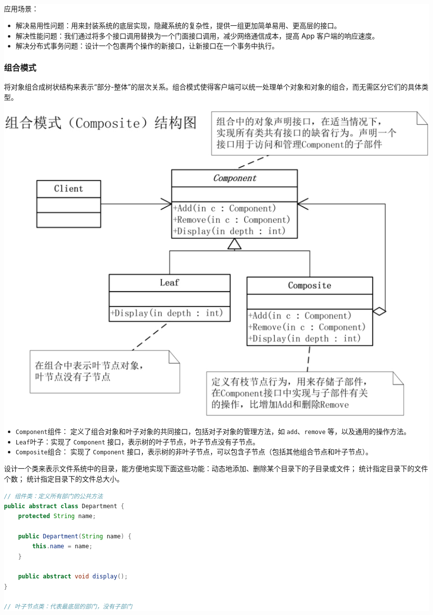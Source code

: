 

应用场景：

* 解决易用性问题：用来封装系统的底层实现，隐藏系统的复杂性，提供一组更加简单易用、更高层的接口。
* 解决性能问题：我们通过将多个接口调用替换为一个门面接口调用，减少网络通信成本，提高 App 客户端的响应速度。
* 解决分布式事务问题：设计一个包裹两个操作的新接口，让新接口在一个事务中执行。



### **组合模式**

将对象组合成树状结构来表示“部分-整体”的层次关系。组合模式使得客户端可以统一处理单个对象和对象的组合，而无需区分它们的具体类型。

![](./img/组合模式.png)

- `Component`组件： 定义了组合对象和叶子对象的共同接口，包括对子对象的管理方法，如 `add`、`remove` 等，以及通用的操作方法。
- `Leaf`叶子：实现了 `Component` 接口，表示树的叶子节点，叶子节点没有子节点。
- `Composite`组合： 实现了 `Component` 接口，表示树的非叶子节点，可以包含子节点（包括其他组合节点和叶子节点）。



设计一个类来表示文件系统中的目录，能方便地实现下面这些功能：动态地添加、删除某个目录下的子目录或文件； 统计指定目录下的文件个数； 统计指定目录下的文件总大小。

```java
// 组件类：定义所有部门的公共方法
public abstract class Department {
    protected String name;

    public Department(String name) {
        this.name = name;
    }

    public abstract void display();
}

// 叶子节点类：代表最底层的部门，没有子部门
```